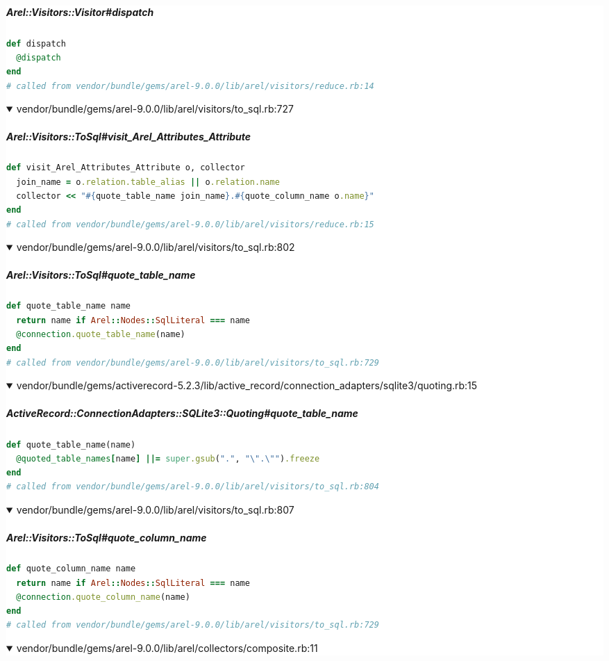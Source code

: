 ##### Arel::Visitors::Visitor#dispatch

```ruby
def dispatch
  @dispatch
end
# called from vendor/bundle/gems/arel-9.0.0/lib/arel/visitors/reduce.rb:14
```
</details>
<details open>
<summary>vendor/bundle/gems/arel-9.0.0/lib/arel/visitors/to_sql.rb:727</summary>

##### Arel::Visitors::ToSql#visit_Arel_Attributes_Attribute

```ruby
def visit_Arel_Attributes_Attribute o, collector
  join_name = o.relation.table_alias || o.relation.name
  collector << "#{quote_table_name join_name}.#{quote_column_name o.name}"
end
# called from vendor/bundle/gems/arel-9.0.0/lib/arel/visitors/reduce.rb:15
```
</details>
<details open>
<summary>vendor/bundle/gems/arel-9.0.0/lib/arel/visitors/to_sql.rb:802</summary>

##### Arel::Visitors::ToSql#quote_table_name

```ruby
def quote_table_name name
  return name if Arel::Nodes::SqlLiteral === name
  @connection.quote_table_name(name)
end
# called from vendor/bundle/gems/arel-9.0.0/lib/arel/visitors/to_sql.rb:729
```
</details>
<details open>
<summary>vendor/bundle/gems/activerecord-5.2.3/lib/active_record/connection_adapters/sqlite3/quoting.rb:15</summary>

##### ActiveRecord::ConnectionAdapters::SQLite3::Quoting#quote_table_name

```ruby
def quote_table_name(name)
  @quoted_table_names[name] ||= super.gsub(".", "\".\"").freeze
end
# called from vendor/bundle/gems/arel-9.0.0/lib/arel/visitors/to_sql.rb:804
```
</details>
<details open>
<summary>vendor/bundle/gems/arel-9.0.0/lib/arel/visitors/to_sql.rb:807</summary>

##### Arel::Visitors::ToSql#quote_column_name

```ruby
def quote_column_name name
  return name if Arel::Nodes::SqlLiteral === name
  @connection.quote_column_name(name)
end
# called from vendor/bundle/gems/arel-9.0.0/lib/arel/visitors/to_sql.rb:729
```
</details>
<details open>
<summary>vendor/bundle/gems/arel-9.0.0/lib/arel/collectors/composite.rb:11</summary>
